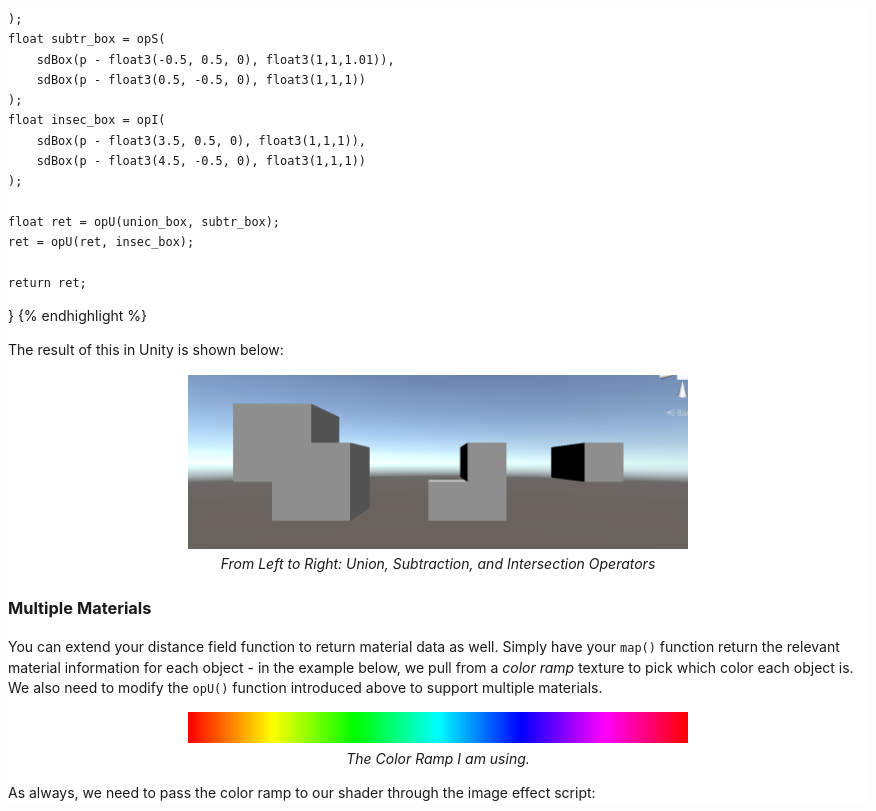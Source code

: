     );
    float subtr_box = opS(
        sdBox(p - float3(-0.5, 0.5, 0), float3(1,1,1.01)), 
        sdBox(p - float3(0.5, -0.5, 0), float3(1,1,1))
    );
    float insec_box = opI(
        sdBox(p - float3(3.5, 0.5, 0), float3(1,1,1)), 
        sdBox(p - float3(4.5, -0.5, 0), float3(1,1,1))
    );

    float ret = opU(union_box, subtr_box);
    ret = opU(ret, insec_box);
    
    return ret;
}
{% endhighlight %}

The result of this in Unity is shown below:

<p style="text-align: center">
    <img src="/img/2016-5-30-raymarching/combine-operations.png" style="text-align: center; width: 100%; max-width: 500px;" /><br />
    <i>From Left to Right: Union, Subtraction, and Intersection Operators</i>
</p>

### Multiple Materials

You can extend your distance field function to return material data as well.  Simply have your ``map()`` function return the relevant material information for each object - in the example below, we pull from a *color ramp* texture to pick which color each object is.  We also need to modify the ``opU()`` function introduced above to support multiple materials.

<p style="text-align: center">
    <img src="/img/2016-5-30-raymarching/color_ramp.png" style="text-align: center; width: 100%; max-width: 500px;" /><br />
    <i>The Color Ramp I am using.</i>
</p>

As always, we need to pass the color ramp to our shader through the image effect script:
